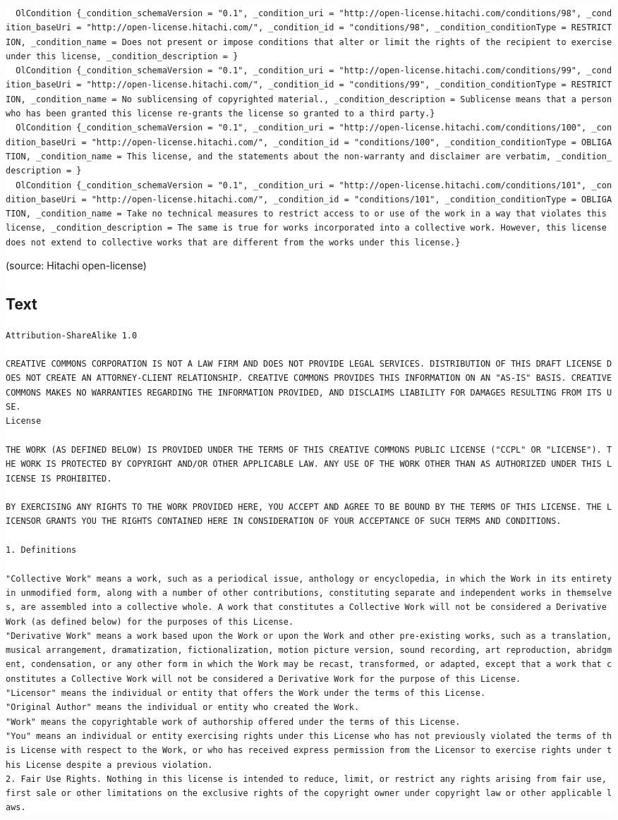       OlCondition {_condition_schemaVersion = "0.1", _condition_uri = "http://open-license.hitachi.com/conditions/98", _condition_baseUri = "http://open-license.hitachi.com/", _condition_id = "conditions/98", _condition_conditionType = RESTRICTION, _condition_name = Does not present or impose conditions that alter or limit the rights of the recipient to exercise under this license, _condition_description = }
      OlCondition {_condition_schemaVersion = "0.1", _condition_uri = "http://open-license.hitachi.com/conditions/99", _condition_baseUri = "http://open-license.hitachi.com/", _condition_id = "conditions/99", _condition_conditionType = RESTRICTION, _condition_name = No sublicensing of copyrighted material., _condition_description = Sublicense means that a person who has been granted this license re-grants the license so granted to a third party.}
      OlCondition {_condition_schemaVersion = "0.1", _condition_uri = "http://open-license.hitachi.com/conditions/100", _condition_baseUri = "http://open-license.hitachi.com/", _condition_id = "conditions/100", _condition_conditionType = OBLIGATION, _condition_name = This license, and the statements about the non-warranty and disclaimer are verbatim, _condition_description = }
      OlCondition {_condition_schemaVersion = "0.1", _condition_uri = "http://open-license.hitachi.com/conditions/101", _condition_baseUri = "http://open-license.hitachi.com/", _condition_id = "conditions/101", _condition_conditionType = OBLIGATION, _condition_name = Take no technical measures to restrict access to or use of the work in a way that violates this license, _condition_description = The same is true for works incorporated into a collective work. However, this license does not extend to collective works that are different from the works under this license.}


(source: Hitachi open-license)

Text
----

    Attribution-ShareAlike 1.0

    CREATIVE COMMONS CORPORATION IS NOT A LAW FIRM AND DOES NOT PROVIDE LEGAL SERVICES. DISTRIBUTION OF THIS DRAFT LICENSE DOES NOT CREATE AN ATTORNEY-CLIENT RELATIONSHIP. CREATIVE COMMONS PROVIDES THIS INFORMATION ON AN "AS-IS" BASIS. CREATIVE COMMONS MAKES NO WARRANTIES REGARDING THE INFORMATION PROVIDED, AND DISCLAIMS LIABILITY FOR DAMAGES RESULTING FROM ITS USE.
    License

    THE WORK (AS DEFINED BELOW) IS PROVIDED UNDER THE TERMS OF THIS CREATIVE COMMONS PUBLIC LICENSE ("CCPL" OR "LICENSE"). THE WORK IS PROTECTED BY COPYRIGHT AND/OR OTHER APPLICABLE LAW. ANY USE OF THE WORK OTHER THAN AS AUTHORIZED UNDER THIS LICENSE IS PROHIBITED.

    BY EXERCISING ANY RIGHTS TO THE WORK PROVIDED HERE, YOU ACCEPT AND AGREE TO BE BOUND BY THE TERMS OF THIS LICENSE. THE LICENSOR GRANTS YOU THE RIGHTS CONTAINED HERE IN CONSIDERATION OF YOUR ACCEPTANCE OF SUCH TERMS AND CONDITIONS.

    1. Definitions

    "Collective Work" means a work, such as a periodical issue, anthology or encyclopedia, in which the Work in its entirety in unmodified form, along with a number of other contributions, constituting separate and independent works in themselves, are assembled into a collective whole. A work that constitutes a Collective Work will not be considered a Derivative Work (as defined below) for the purposes of this License.
    "Derivative Work" means a work based upon the Work or upon the Work and other pre-existing works, such as a translation, musical arrangement, dramatization, fictionalization, motion picture version, sound recording, art reproduction, abridgment, condensation, or any other form in which the Work may be recast, transformed, or adapted, except that a work that constitutes a Collective Work will not be considered a Derivative Work for the purpose of this License.
    "Licensor" means the individual or entity that offers the Work under the terms of this License.
    "Original Author" means the individual or entity who created the Work.
    "Work" means the copyrightable work of authorship offered under the terms of this License.
    "You" means an individual or entity exercising rights under this License who has not previously violated the terms of this License with respect to the Work, or who has received express permission from the Licensor to exercise rights under this License despite a previous violation.
    2. Fair Use Rights. Nothing in this license is intended to reduce, limit, or restrict any rights arising from fair use, first sale or other limitations on the exclusive rights of the copyright owner under copyright law or other applicable laws.
